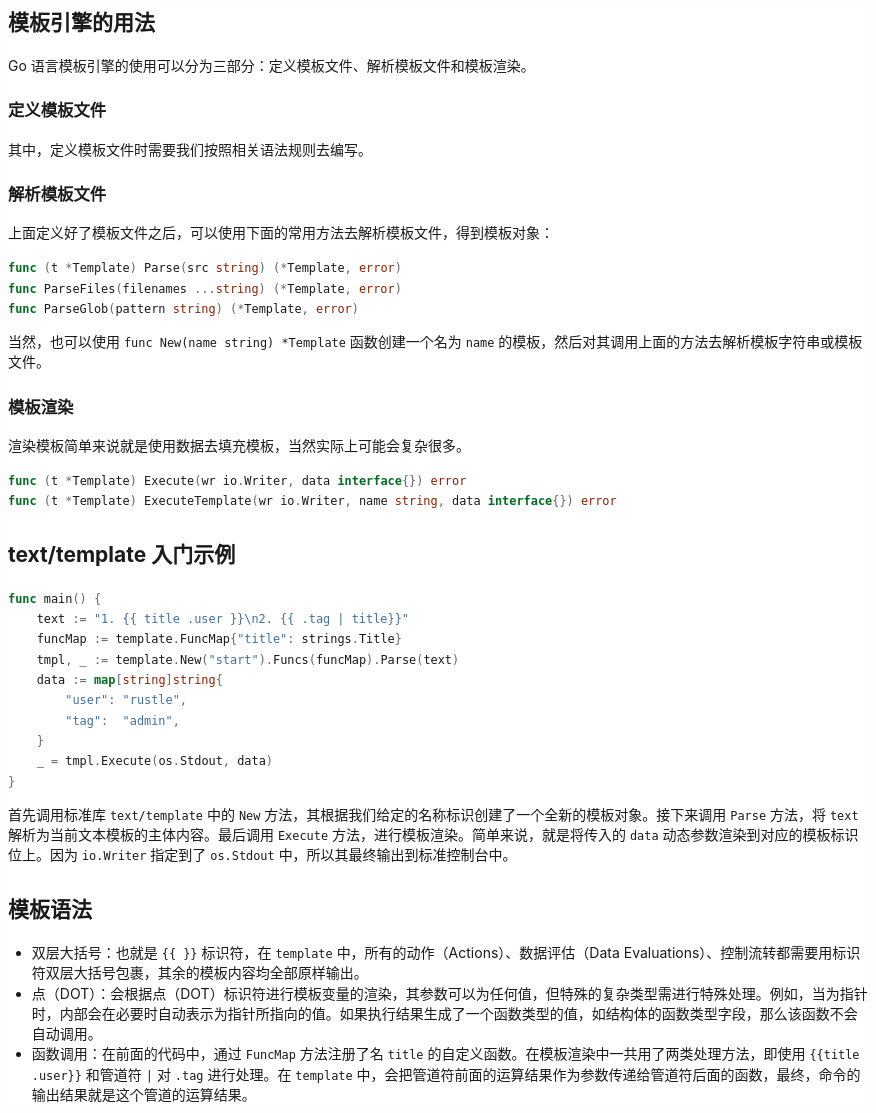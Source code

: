 ## 模板引擎的用法

Go 语言模板引擎的使用可以分为三部分：定义模板文件、解析模板文件和模板渲染。

### 定义模板文件

其中，定义模板文件时需要我们按照相关语法规则去编写。

### 解析模板文件

上面定义好了模板文件之后，可以使用下面的常用方法去解析模板文件，得到模板对象：

```go
func (t *Template) Parse(src string) (*Template, error)
func ParseFiles(filenames ...string) (*Template, error)
func ParseGlob(pattern string) (*Template, error)
```

当然，也可以使用 `func New(name string) *Template` 函数创建一个名为 `name` 的模板，然后对其调用上面的方法去解析模板字符串或模板文件。

### 模板渲染

渲染模板简单来说就是使用数据去填充模板，当然实际上可能会复杂很多。

```go
func (t *Template) Execute(wr io.Writer, data interface{}) error
func (t *Template) ExecuteTemplate(wr io.Writer, name string, data interface{}) error
```

## text/template 入门示例

```go
func main() {
	text := "1. {{ title .user }}\n2. {{ .tag | title}}"
	funcMap := template.FuncMap{"title": strings.Title}
	tmpl, _ := template.New("start").Funcs(funcMap).Parse(text)
	data := map[string]string{
		"user": "rustle",
		"tag":  "admin",
	}
	_ = tmpl.Execute(os.Stdout, data)
}
```

首先调用标准库 `text/template` 中的 `New` 方法，其根据我们给定的名称标识创建了一个全新的模板对象。接下来调用 `Parse` 方法，将 `text` 解析为当前文本模板的主体内容。最后调用 `Execute` 方法，进行模板渲染。简单来说，就是将传入的 `data` 动态参数渲染到对应的模板标识位上。因为 `io.Writer` 指定到了 `os.Stdout` 中，所以其最终输出到标准控制台中。

## 模板语法

- 双层大括号：也就是 `{{ }}` 标识符，在 `template` 中，所有的动作（Actions）、数据评估（Data Evaluations）、控制流转都需要用标识符双层大括号包裹，其余的模板内容均全部原样输出。
- 点（DOT）：会根据点（DOT）标识符进行模板变量的渲染，其参数可以为任何值，但特殊的复杂类型需进行特殊处理。例如，当为指针时，内部会在必要时自动表示为指针所指向的值。如果执行结果生成了一个函数类型的值，如结构体的函数类型字段，那么该函数不会自动调用。
- 函数调用：在前面的代码中，通过 `FuncMap` 方法注册了名 `title` 的自定义函数。在模板渲染中一共用了两类处理方法，即使用 `{{title .user}}` 和管道符 `|` 对 `.tag` 进行处理。在 `template` 中，会把管道符前面的运算结果作为参数传递给管道符后面的函数，最终，命令的输出结果就是这个管道的运算结果。
